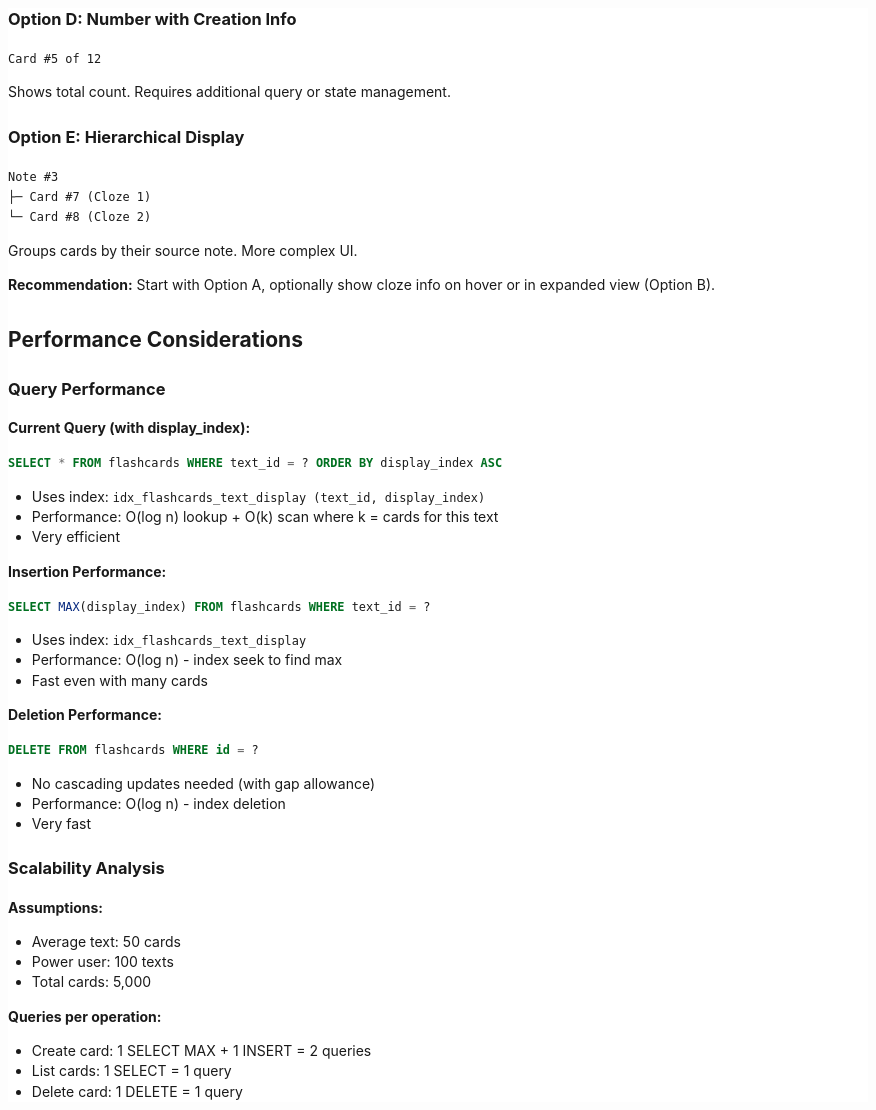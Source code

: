### Option D: Number with Creation Info
```
Card #5 of 12
```
Shows total count. Requires additional query or state management.

### Option E: Hierarchical Display
```
Note #3
├─ Card #7 (Cloze 1)
└─ Card #8 (Cloze 2)
```
Groups cards by their source note. More complex UI.

**Recommendation:** Start with Option A, optionally show cloze info on hover or in expanded view (Option B).

## Performance Considerations

### Query Performance

**Current Query (with display_index):**
```sql
SELECT * FROM flashcards WHERE text_id = ? ORDER BY display_index ASC
```
- Uses index: `idx_flashcards_text_display (text_id, display_index)`
- Performance: O(log n) lookup + O(k) scan where k = cards for this text
- Very efficient

**Insertion Performance:**
```sql
SELECT MAX(display_index) FROM flashcards WHERE text_id = ?
```
- Uses index: `idx_flashcards_text_display`
- Performance: O(log n) - index seek to find max
- Fast even with many cards

**Deletion Performance:**
```sql
DELETE FROM flashcards WHERE id = ?
```
- No cascading updates needed (with gap allowance)
- Performance: O(log n) - index deletion
- Very fast

### Scalability Analysis

**Assumptions:**
- Average text: 50 cards
- Power user: 100 texts
- Total cards: 5,000

**Queries per operation:**
- Create card: 1 SELECT MAX + 1 INSERT = 2 queries
- List cards: 1 SELECT = 1 query
- Delete card: 1 DELETE = 1 query
